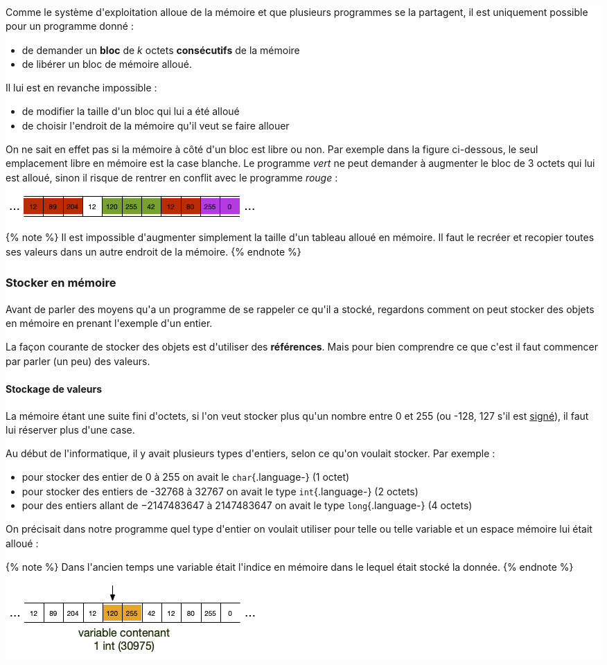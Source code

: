 Comme le système d'exploitation alloue de la mémoire et que plusieurs programmes se la partagent, il est uniquement possible pour un programme donné :

* de demander un **bloc** de $k$ octets **consécutifs** de la mémoire
* de libérer un bloc de mémoire alloué.

Il lui est en revanche impossible :

* de modifier la taille d'un bloc qui lui a été alloué
* de choisir l'endroit de la mémoire qu'il veut se faire allouer

On ne sait en effet pas si la mémoire à côté d'un bloc est libre ou non. Par exemple dans la figure ci-dessous, le seul emplacement libre en mémoire est la case blanche. Le programme *vert* ne peut demander à augmenter le bloc de 3 octets qui lui est alloué, sinon il risque de rentrer en conflit avec le programme *rouge* :

![mémoire partagée](mémoire-partagée.png)

{% note %}
Il est impossible d'augmenter simplement la taille d'un tableau alloué en mémoire. Il faut le recréer et recopier toutes ses valeurs dans un autre endroit de la mémoire.
{% endnote %}

### Stocker en mémoire

Avant de parler des moyens qu'a un programme de se rappeler ce qu'il a stocké, regardons comment on peut stocker des objets en mémoire en prenant l'exemple d'un entier.

La façon courante de stocker des objets est d'utiliser des **références**. Mais pour bien comprendre ce que c'est il faut commencer par parler (un peu) des valeurs.

#### Stockage de valeurs

La mémoire étant une suite fini d'octets, si l'on veut stocker plus qu'un nombre entre 0 et 255 (ou -128, 127 s'il est [signé](https://en.wikipedia.org/wiki/Signed_number_representations)), il faut lui réserver plus d'une case.

Au début de l'informatique, il y avait plusieurs types d'entiers, selon ce qu'on voulait stocker. Par exemple :

* pour stocker des entier de 0 à 255 on avait le `char`{.language-} (1 octet)
* pour stocker des entiers de -32768 à 32767 on avait le type `int`{.language-} (2 octets)
* pour des entiers allant de −2147483647 à 2147483647 on avait le type `long`{.language-} (4 octets)

On précisait dans notre programme quel type d'entier on voulait utiliser pour telle ou telle variable et un espace mémoire lui était alloué :

{% note %}
Dans l'ancien temps une variable était l'indice en mémoire dans le lequel était stocké la donnée.
{% endnote %}

![un int](mémoire-int.png)
